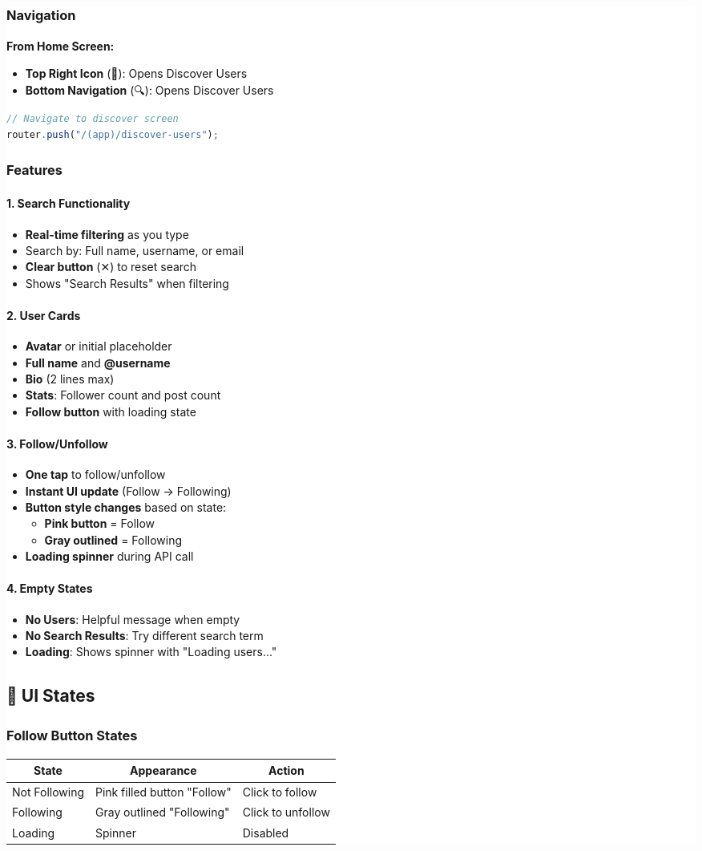 ### Navigation

**From Home Screen:**

- **Top Right Icon** (👥): Opens Discover Users
- **Bottom Navigation** (🔍): Opens Discover Users

```typescript
// Navigate to discover screen
router.push("/(app)/discover-users");
```

### Features

#### 1. Search Functionality

- **Real-time filtering** as you type
- Search by: Full name, username, or email
- **Clear button** (✕) to reset search
- Shows "Search Results" when filtering

#### 2. User Cards

- **Avatar** or initial placeholder
- **Full name** and **@username**
- **Bio** (2 lines max)
- **Stats**: Follower count and post count
- **Follow button** with loading state

#### 3. Follow/Unfollow

- **One tap** to follow/unfollow
- **Instant UI update** (Follow → Following)
- **Button style changes** based on state:
  - **Pink button** = Follow
  - **Gray outlined** = Following
- **Loading spinner** during API call

#### 4. Empty States

- **No Users**: Helpful message when empty
- **No Search Results**: Try different search term
- **Loading**: Shows spinner with "Loading users..."

## 🎨 UI States

### Follow Button States

| State         | Appearance                  | Action            |
| ------------- | --------------------------- | ----------------- |
| Not Following | Pink filled button "Follow" | Click to follow   |
| Following     | Gray outlined "Following"   | Click to unfollow |
| Loading       | Spinner                     | Disabled          |
